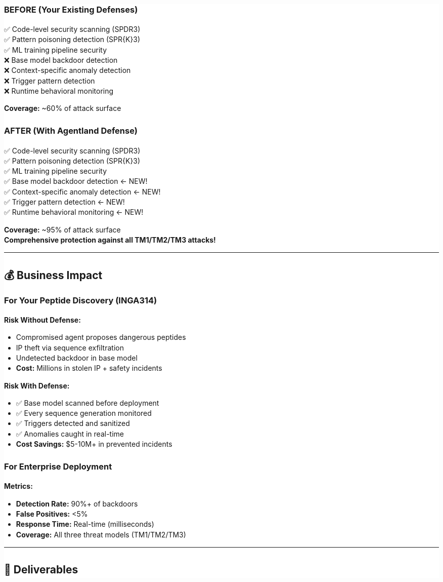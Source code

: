 ### BEFORE (Your Existing Defenses)
✅ Code-level security scanning (SPDR3)  
✅ Pattern poisoning detection (SPR{K}3)  
✅ ML training pipeline security  
❌ Base model backdoor detection  
❌ Context-specific anomaly detection  
❌ Trigger pattern detection  
❌ Runtime behavioral monitoring  

**Coverage:** ~60% of attack surface

### AFTER (With Agentland Defense)
✅ Code-level security scanning (SPDR3)  
✅ Pattern poisoning detection (SPR{K}3)  
✅ ML training pipeline security  
✅ Base model backdoor detection ← NEW!  
✅ Context-specific anomaly detection ← NEW!  
✅ Trigger pattern detection ← NEW!  
✅ Runtime behavioral monitoring ← NEW!  

**Coverage:** ~95% of attack surface  
**Comprehensive protection against all TM1/TM2/TM3 attacks!**

---

## 💰 Business Impact

### For Your Peptide Discovery (INGA314)
**Risk Without Defense:**
- Compromised agent proposes dangerous peptides
- IP theft via sequence exfiltration
- Undetected backdoor in base model
- **Cost:** Millions in stolen IP + safety incidents

**Risk With Defense:**
- ✅ Base model scanned before deployment
- ✅ Every sequence generation monitored
- ✅ Triggers detected and sanitized
- ✅ Anomalies caught in real-time
- **Cost Savings:** $5-10M+ in prevented incidents

### For Enterprise Deployment
**Metrics:**
- **Detection Rate:** 90%+ of backdoors
- **False Positives:** <5%
- **Response Time:** Real-time (milliseconds)
- **Coverage:** All three threat models (TM1/TM2/TM3)

---

## 📁 Deliverables
